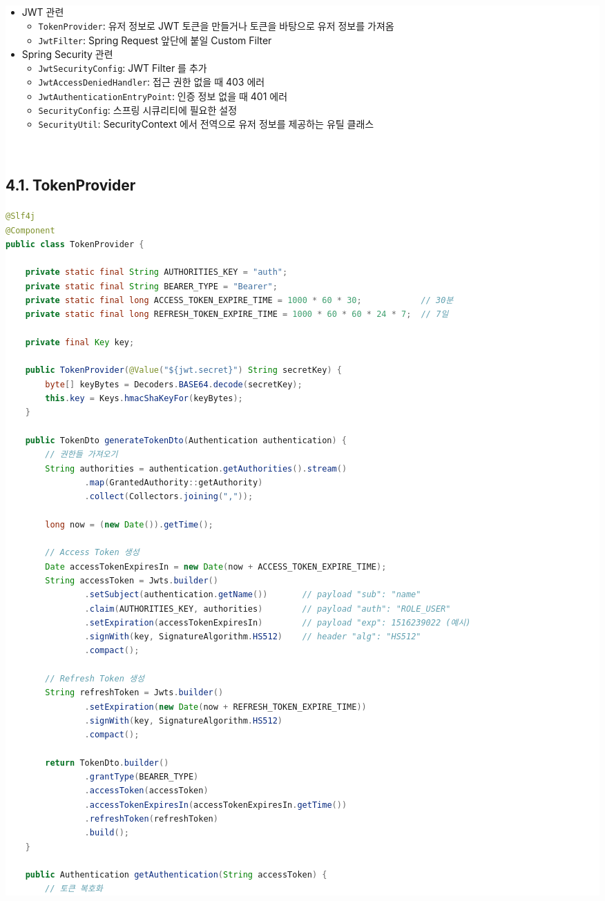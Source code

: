 - JWT 관련
    - `TokenProvider`: 유저 정보로 JWT 토큰을 만들거나 토큰을 바탕으로 유저 정보를 가져옴
    - `JwtFilter`: Spring Request 앞단에 붙일 Custom Filter
- Spring Security 관련
    - `JwtSecurityConfig`: JWT Filter 를 추가
    - `JwtAccessDeniedHandler`: 접근 권한 없을 때 403 에러
    - `JwtAuthenticationEntryPoint`: 인증 정보 없을 때 401 에러
    - `SecurityConfig`: 스프링 시큐리티에 필요한 설정
    - `SecurityUtil`: SecurityContext 에서 전역으로 유저 정보를 제공하는 유틸 클래스

<br>

## 4.1. TokenProvider

```java
@Slf4j
@Component
public class TokenProvider {

    private static final String AUTHORITIES_KEY = "auth";
    private static final String BEARER_TYPE = "Bearer";
    private static final long ACCESS_TOKEN_EXPIRE_TIME = 1000 * 60 * 30;            // 30분
    private static final long REFRESH_TOKEN_EXPIRE_TIME = 1000 * 60 * 60 * 24 * 7;  // 7일

    private final Key key;

    public TokenProvider(@Value("${jwt.secret}") String secretKey) {
        byte[] keyBytes = Decoders.BASE64.decode(secretKey);
        this.key = Keys.hmacShaKeyFor(keyBytes);
    }

    public TokenDto generateTokenDto(Authentication authentication) {
        // 권한들 가져오기
        String authorities = authentication.getAuthorities().stream()
                .map(GrantedAuthority::getAuthority)
                .collect(Collectors.joining(","));

        long now = (new Date()).getTime();

        // Access Token 생성
        Date accessTokenExpiresIn = new Date(now + ACCESS_TOKEN_EXPIRE_TIME);
        String accessToken = Jwts.builder()
                .setSubject(authentication.getName())       // payload "sub": "name"
                .claim(AUTHORITIES_KEY, authorities)        // payload "auth": "ROLE_USER"
                .setExpiration(accessTokenExpiresIn)        // payload "exp": 1516239022 (예시)
                .signWith(key, SignatureAlgorithm.HS512)    // header "alg": "HS512"
                .compact();

        // Refresh Token 생성
        String refreshToken = Jwts.builder()
                .setExpiration(new Date(now + REFRESH_TOKEN_EXPIRE_TIME))
                .signWith(key, SignatureAlgorithm.HS512)
                .compact();

        return TokenDto.builder()
                .grantType(BEARER_TYPE)
                .accessToken(accessToken)
                .accessTokenExpiresIn(accessTokenExpiresIn.getTime())
                .refreshToken(refreshToken)
                .build();
    }

    public Authentication getAuthentication(String accessToken) {
        // 토큰 복호화
```
